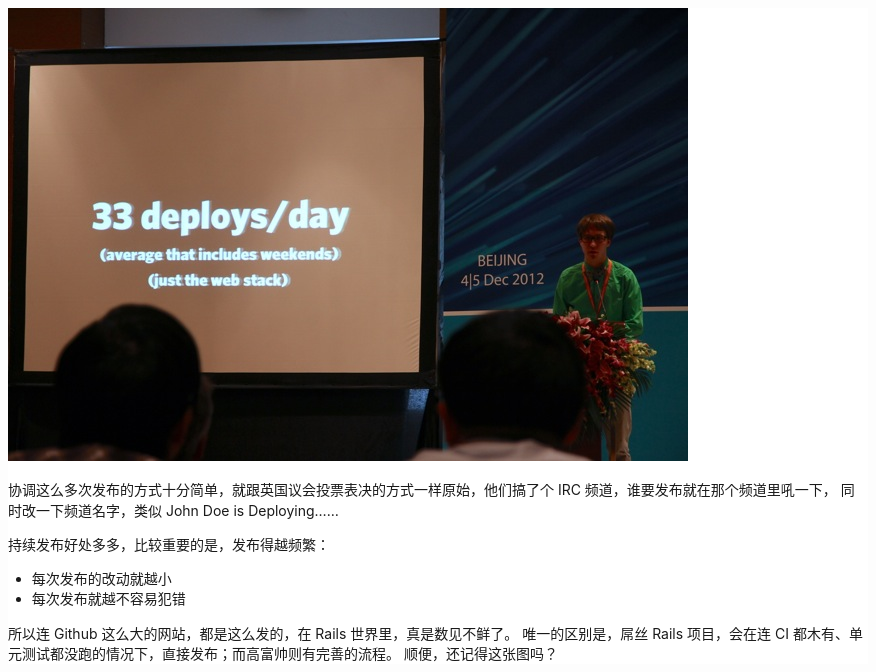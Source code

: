 ![33 deploys/day](/assets/img/2012-velocity/33_deploys.jpg)

协调这么多次发布的方式十分简单，就跟英国议会投票表决的方式一样原始，他们搞了个 IRC 频道，谁要发布就在那个频道里吼一下，
同时改一下频道名字，类似 John Doe is Deploying……

持续发布好处多多，比较重要的是，发布得越频繁：

 - 每次发布的改动就越小
 - 每次发布就越不容易犯错

所以连 Github 这么大的网站，都是这么发的，在 Rails 世界里，真是数见不鲜了。
唯一的区别是，屌丝 Rails 项目，会在连 CI 都木有、单元测试都没跑的情况下，直接发布；而高富帅则有完善的流程。
顺便，还记得这张图吗？
